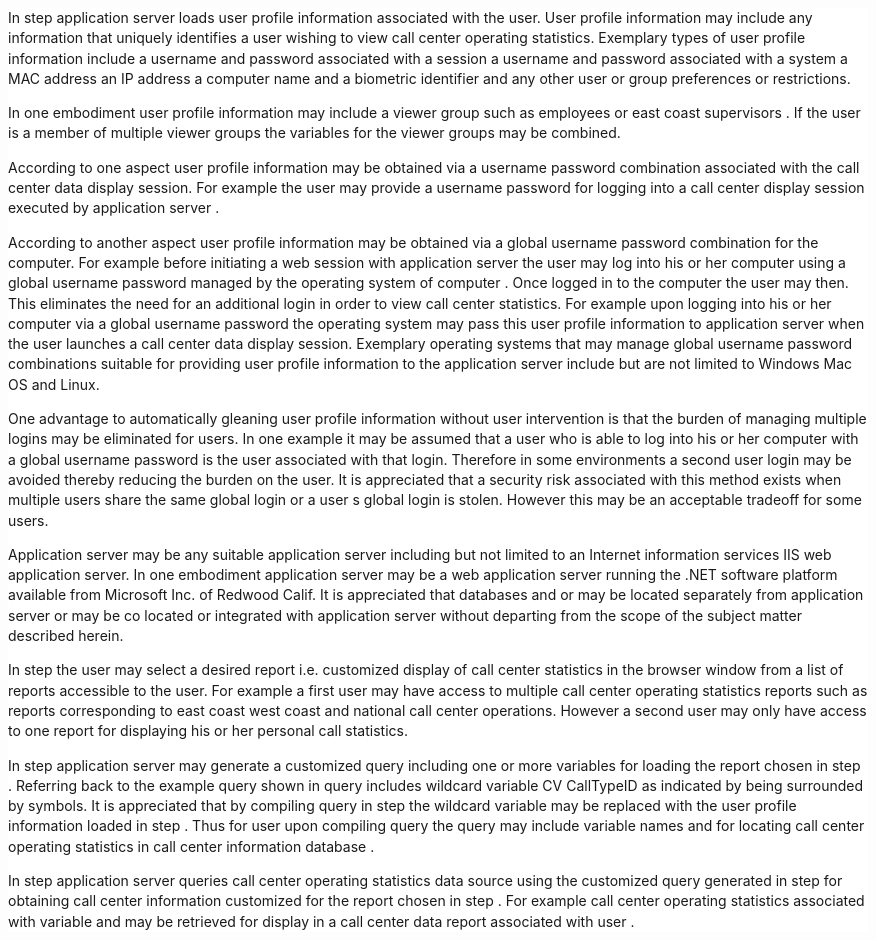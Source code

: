 In step application server loads user profile information associated with the user. User profile information may include any information that uniquely identifies a user wishing to view call center operating statistics. Exemplary types of user profile information include a username and password associated with a session a username and password associated with a system a MAC address an IP address a computer name and a biometric identifier and any other user or group preferences or restrictions.

In one embodiment user profile information may include a viewer group such as employees or east coast supervisors . If the user is a member of multiple viewer groups the variables for the viewer groups may be combined.

According to one aspect user profile information may be obtained via a username password combination associated with the call center data display session. For example the user may provide a username password for logging into a call center display session executed by application server .

According to another aspect user profile information may be obtained via a global username password combination for the computer. For example before initiating a web session with application server the user may log into his or her computer using a global username password managed by the operating system of computer . Once logged in to the computer the user may then. This eliminates the need for an additional login in order to view call center statistics. For example upon logging into his or her computer via a global username password the operating system may pass this user profile information to application server when the user launches a call center data display session. Exemplary operating systems that may manage global username password combinations suitable for providing user profile information to the application server include but are not limited to Windows Mac OS and Linux.

One advantage to automatically gleaning user profile information without user intervention is that the burden of managing multiple logins may be eliminated for users. In one example it may be assumed that a user who is able to log into his or her computer with a global username password is the user associated with that login. Therefore in some environments a second user login may be avoided thereby reducing the burden on the user. It is appreciated that a security risk associated with this method exists when multiple users share the same global login or a user s global login is stolen. However this may be an acceptable tradeoff for some users.

Application server may be any suitable application server including but not limited to an Internet information services IIS web application server. In one embodiment application server may be a web application server running the .NET software platform available from Microsoft Inc. of Redwood Calif. It is appreciated that databases and or may be located separately from application server or may be co located or integrated with application server without departing from the scope of the subject matter described herein.

In step the user may select a desired report i.e. customized display of call center statistics in the browser window from a list of reports accessible to the user. For example a first user may have access to multiple call center operating statistics reports such as reports corresponding to east coast west coast and national call center operations. However a second user may only have access to one report for displaying his or her personal call statistics.

In step application server may generate a customized query including one or more variables for loading the report chosen in step . Referring back to the example query shown in query includes wildcard variable CV CallTypeID as indicated by being surrounded by symbols. It is appreciated that by compiling query in step the wildcard variable may be replaced with the user profile information loaded in step . Thus for user upon compiling query the query may include variable names and for locating call center operating statistics in call center information database .

In step application server queries call center operating statistics data source using the customized query generated in step for obtaining call center information customized for the report chosen in step . For example call center operating statistics associated with variable and may be retrieved for display in a call center data report associated with user .
